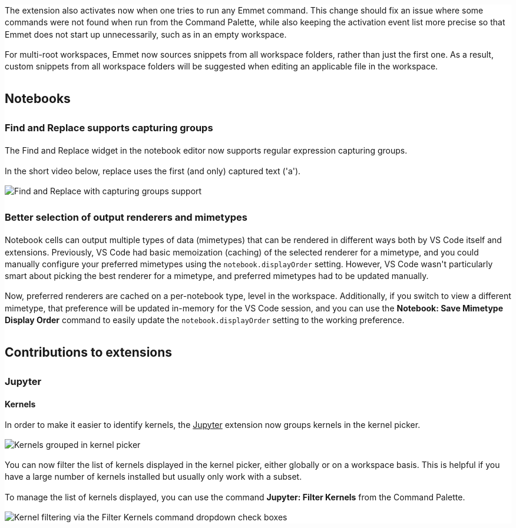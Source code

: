 The extension also activates now when one tries to run any Emmet command. This change should fix an issue where some commands were not found when run from the Command Palette, while also keeping the activation event list more precise so that Emmet does not start up unnecessarily, such as in an empty workspace.

For multi-root workspaces, Emmet now sources snippets from all workspace folders, rather than just the first one. As a result, custom snippets from all workspace folders will be suggested when editing an applicable file in the workspace.

## Notebooks

### Find and Replace supports capturing groups

The Find and Replace widget in the notebook editor now supports regular expression capturing groups.

In the short video below, replace uses the first (and only) captured text ('a').

![Find and Replace with capturing groups support](images/1_62/notebook-find-capture-groups.gif)

### Better selection of output renderers and mimetypes

Notebook cells can output multiple types of data (mimetypes) that can be rendered in different ways both by VS Code itself and extensions. Previously, VS Code had basic memoization (caching) of the selected renderer for a mimetype, and you could manually configure your preferred mimetypes using the `notebook.displayOrder` setting. However, VS Code wasn't particularly smart about picking the best renderer for a mimetype, and preferred mimetypes had to be updated manually.

Now, preferred renderers are cached on a per-notebook type, level in the workspace. Additionally, if you switch to view a different mimetype, that preference will be updated in-memory for the VS Code session, and you can use the **Notebook: Save Mimetype Display Order** command to easily update the `notebook.displayOrder` setting to the working preference.

## Contributions to extensions

### Jupyter

**Kernels**

In order to make it easier to identify kernels, the [Jupyter](https://marketplace.visualstudio.com/items?itemName=ms-toolsai.jupyter) extension now groups kernels in the kernel picker.

![Kernels grouped in kernel picker](images/1_62/kernel_picker.png)

You can now filter the list of kernels displayed in the kernel picker, either globally or on a workspace basis. This is helpful if you have a large number of kernels installed but usually only work with a subset.

To manage the list of kernels displayed, you can use the command **Jupyter: Filter Kernels** from the Command Palette.

![Kernel filtering via the Filter Kernels command dropdown check boxes](images/1_62/filter_kernels.gif)
